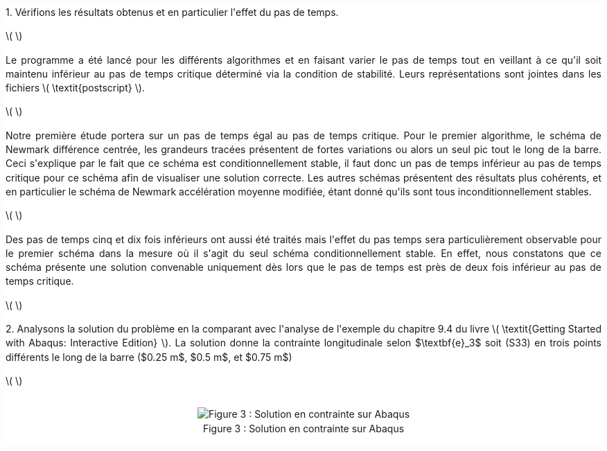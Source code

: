 <p style="text-align: justify;">
1. Vérifions les résultats obtenus et en particulier l'effet du pas de temps.
</P>
<p style="text-align: justify;">
\(   \) 
</P>
<p style="text-align: justify;">
Le programme a été lancé pour les différents algorithmes et en faisant varier le pas de temps tout en veillant à ce qu'il soit maintenu inférieur au pas de temps critique déterminé via la condition de stabilité.
Leurs représentations sont jointes dans les fichiers \( \textit{postscript} \).
</P>
<p style="text-align: justify;">
\(   \) 
</P>
<p style="text-align: justify;">
Notre première étude portera sur un pas de temps égal au pas de temps critique.
Pour le premier algorithme, le schéma de Newmark différence centrée, les grandeurs tracées présentent de fortes variations ou alors un seul pic tout le long de la barre. Ceci s'explique par le fait que ce schéma est conditionnellement stable, il faut donc un pas de temps inférieur au pas de temps critique pour ce schéma afin de visualiser une solution correcte.
Les autres schémas présentent des résultats plus cohérents, et en particulier le schéma de Newmark accélération moyenne modifiée, étant donné qu'ils sont tous inconditionnellement stables.
</P>
<p style="text-align: justify;">
\(   \) 
</P>
<p style="text-align: justify;">
Des pas de temps cinq et dix fois inférieurs ont aussi été traités mais l'effet du pas temps sera particulièrement observable pour le premier schéma dans la mesure où il s'agit du seul schéma conditionnellement stable. En effet, nous constatons que ce schéma présente une solution convenable uniquement dès lors que le pas de temps est près de deux fois inférieur au pas de temps critique.
</P>
<p style="text-align: justify;">
\(   \) 
</P>
<p style="text-align: justify;">
2.  Analysons la solution du problème en la comparant avec l'analyse de l'exemple du chapitre 9.4 du livre \( \textit{Getting Started with Abaqus: Interactive Edition} \). La solution donne la contrainte longitudinale selon $\textbf{e}_3$ soit (S33) en trois points différents le long de la barre ($0.25 m$, $0.5 m$, et $0.75 m$)
</P>
<p style="text-align: justify;">
\(   \) 
</P>
<p style="text-align: justify;">

<div style="text-align: center;">
  <figure style="display: inline-block;">
    <img src="/assets/projet1/schema4.png" alt="Figure 3 : Solution en contrainte sur Abaqus" width="500"/>
    <figcaption>Figure 3 : Solution en contrainte sur Abaqus</figcaption>
  </figure>
</div>
